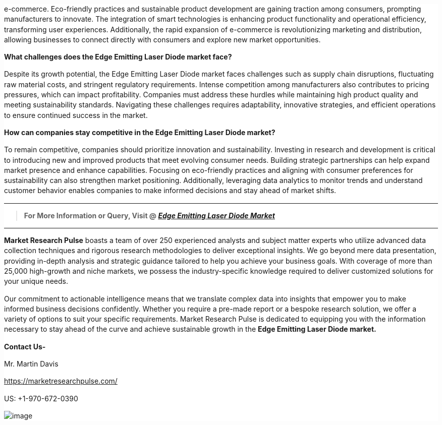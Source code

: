 e-commerce. Eco-friendly practices and sustainable product development are gaining traction among consumers, prompting manufacturers to innovate. The integration of smart technologies is enhancing product functionality and operational efficiency, transforming user experiences. Additionally, the rapid expansion of e-commerce is revolutionizing marketing and distribution, allowing businesses to connect directly with consumers and explore new market opportunities.</p><p><strong>What challenges does the Edge Emitting Laser Diode market face?</strong></p><p>Despite its growth potential, the Edge Emitting Laser Diode market faces challenges such as supply chain disruptions, fluctuating raw material costs, and stringent regulatory requirements. Intense competition among manufacturers also contributes to pricing pressures, which can impact profitability. Companies must address these hurdles while maintaining high product quality and meeting sustainability standards. Navigating these challenges requires adaptability, innovative strategies, and efficient operations to ensure continued success in the market.</p><p><strong>How can companies stay competitive in the Edge Emitting Laser Diode market?</strong></p><p>To remain competitive, companies should prioritize innovation and sustainability. Investing in research and development is critical to introducing new and improved products that meet evolving consumer needs. Building strategic partnerships can help expand market presence and enhance capabilities. Focusing on eco-friendly practices and aligning with consumer preferences for sustainability can also strengthen market positioning. Additionally, leveraging data analytics to monitor trends and understand customer behavior enables companies to make informed decisions and stay ahead of market shifts.</p><hr /><blockquote><p><strong>For More Information or Query, Visit @&nbsp;<em><a href="https://marketresearchpulse.com/report/50302/edge-emitting-laser-diode-market?utm_source=Linkedin&utm_medium=030">Edge Emitting Laser Diode Market</a></em></strong></p></blockquote><hr /><p><strong>Market Research Pulse</strong> boasts a team of over 250 experienced analysts and subject matter experts who utilize advanced data collection techniques and rigorous research methodologies to deliver exceptional insights. We go beyond mere data presentation, providing in-depth analysis and strategic guidance tailored to help you achieve your business goals. With coverage of more than 25,000 high-growth and niche markets, we possess the industry-specific knowledge required to deliver customized solutions for your unique needs.</p><p>Our commitment to actionable intelligence means that we translate complex data into insights that empower you to make informed business decisions confidently. Whether you require a pre-made report or a bespoke research solution, we offer a variety of options to suit your specific requirements. Market Research Pulse is dedicated to equipping you with the information necessary to stay ahead of the curve and achieve sustainable growth in the <strong>Edge Emitting Laser Diode market.</strong></p><p><strong>Contact Us-</strong></p><p>Mr. Martin Davis</p><p>https://marketresearchpulse.com/</p><p>US: +1-970-672-0390</p>
![image](https://github.com/user-attachments/assets/468393c4-7288-4c36-ae6f-bbbf2978140b)
